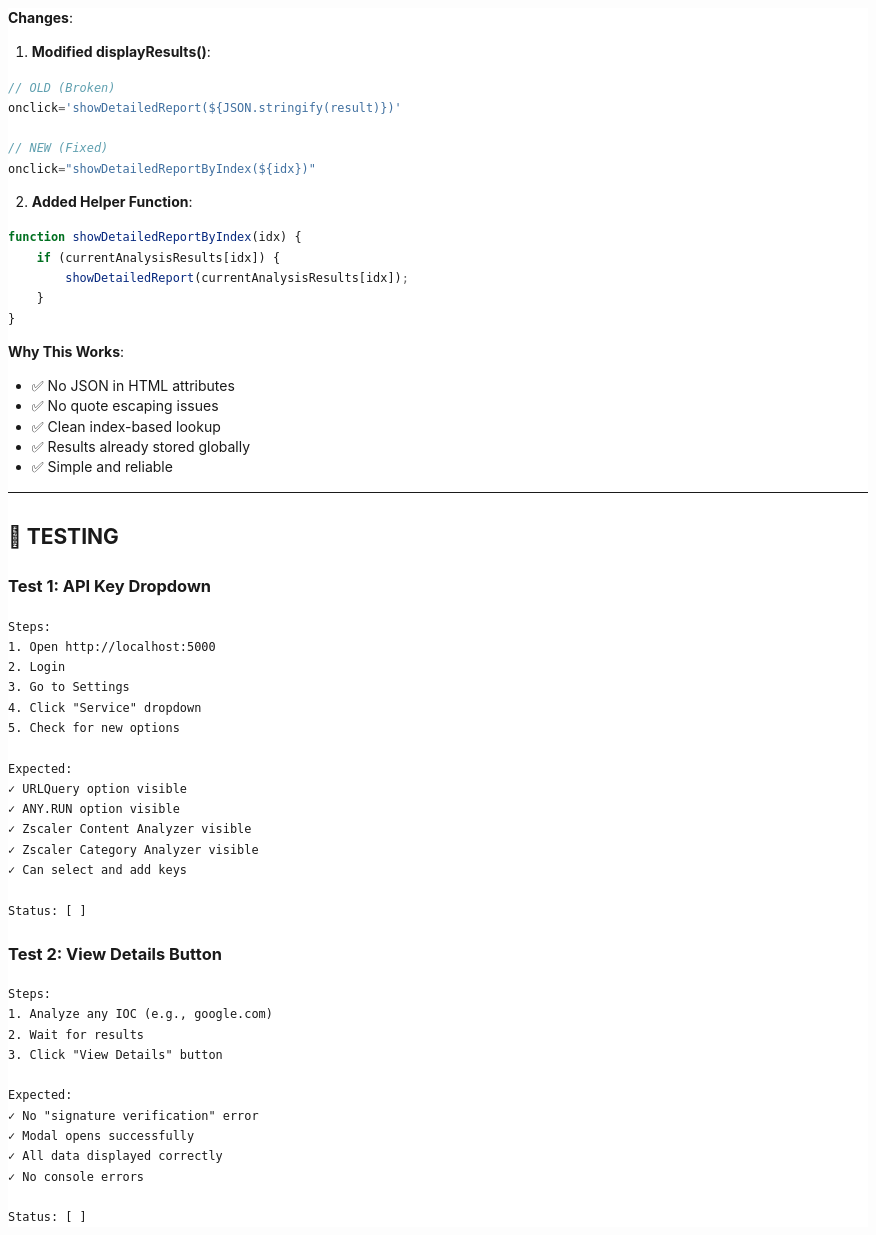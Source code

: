 **Changes**:

1. **Modified displayResults()**:
```javascript
// OLD (Broken)
onclick='showDetailedReport(${JSON.stringify(result)})'

// NEW (Fixed)
onclick="showDetailedReportByIndex(${idx})"
```

2. **Added Helper Function**:
```javascript
function showDetailedReportByIndex(idx) {
    if (currentAnalysisResults[idx]) {
        showDetailedReport(currentAnalysisResults[idx]);
    }
}
```

**Why This Works**:
- ✅ No JSON in HTML attributes
- ✅ No quote escaping issues
- ✅ Clean index-based lookup
- ✅ Results already stored globally
- ✅ Simple and reliable

---

## 🧪 TESTING

### Test 1: API Key Dropdown
```
Steps:
1. Open http://localhost:5000
2. Login
3. Go to Settings
4. Click "Service" dropdown
5. Check for new options

Expected:
✓ URLQuery option visible
✓ ANY.RUN option visible
✓ Zscaler Content Analyzer visible
✓ Zscaler Category Analyzer visible
✓ Can select and add keys

Status: [ ]
```

### Test 2: View Details Button
```
Steps:
1. Analyze any IOC (e.g., google.com)
2. Wait for results
3. Click "View Details" button

Expected:
✓ No "signature verification" error
✓ Modal opens successfully
✓ All data displayed correctly
✓ No console errors

Status: [ ]
```

